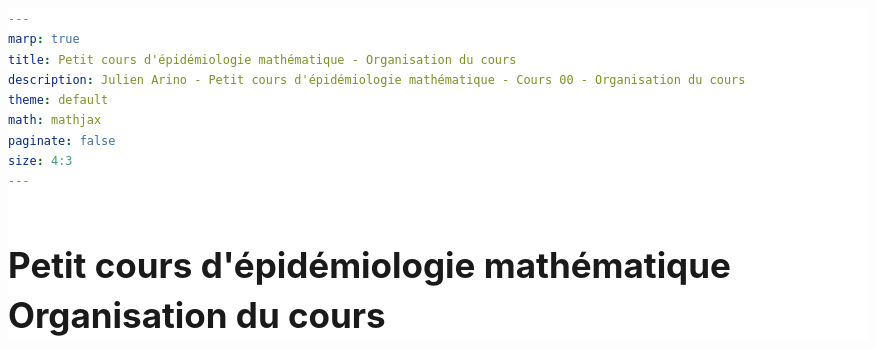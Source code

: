 ```yaml
---
marp: true
title: Petit cours d'épidémiologie mathématique - Organisation du cours
description: Julien Arino - Petit cours d'épidémiologie mathématique - Cours 00 - Organisation du cours
theme: default
math: mathjax
paginate: false
size: 4:3
---
```


<style>
  section {
  font-size: 28px;
  padding-left: 40px;
  padding-right: 50px;
  padding-top: 20px;
  padding-bottom: 20px;
  }
  h1 {
  font-size: 35px;
  # color: #09c;
  }
  h2 {
  font-size: 40px;
  }
  .theorem {
    text-align:justify;
    background-color:#16a085;
    border-radius:20px;
    padding:10px 20px 10px 20px;
    box-shadow: 0px 1px 5px #999;  margin-bottom: 10px;
  }
  .definition {
    text-align:justify;
    background-color:#ededde;
    border-radius:20px;
    padding:10px 20px 10px 20px;
    box-shadow: 0px 1px 5px #999;
    margin-bottom: 10px;
  }
  img[alt~="center"] {
    display: block;
    margin: 0 auto;
  }
</style>


# Petit cours d'épidémiologie mathématique<br/>Organisation du cours
